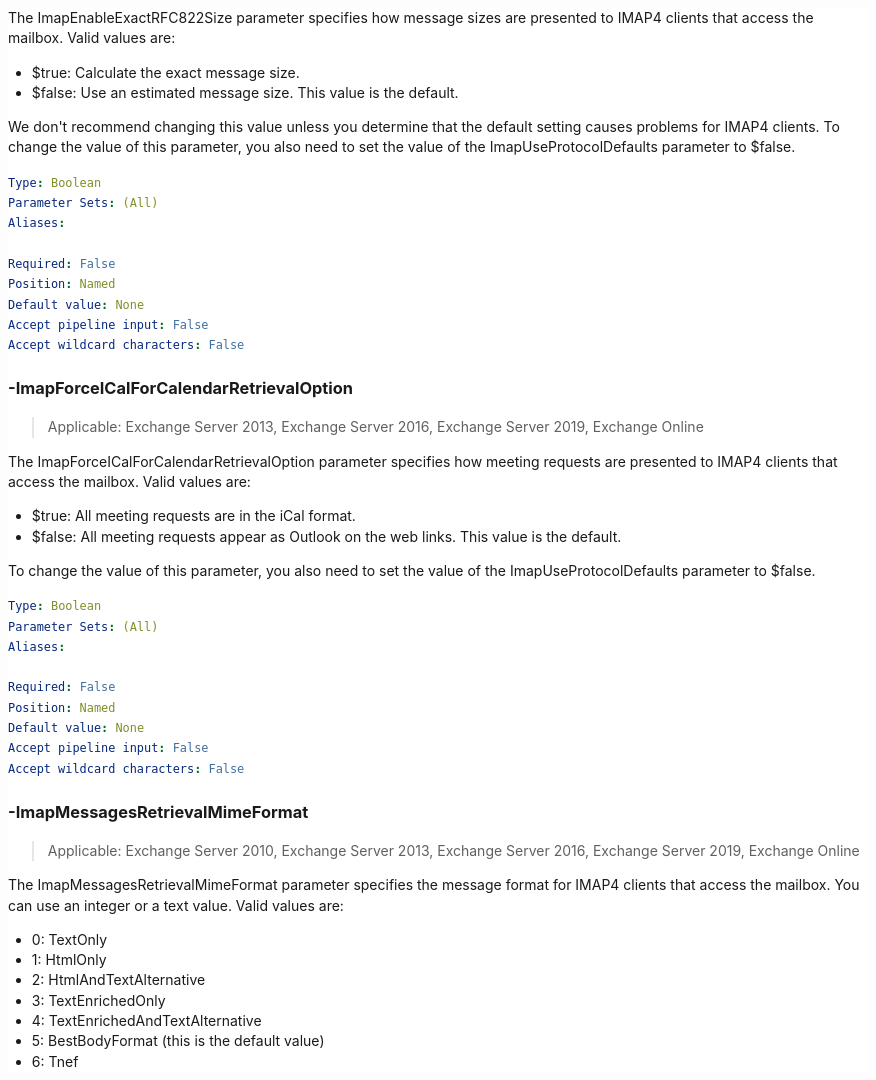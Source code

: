 The ImapEnableExactRFC822Size parameter specifies how message sizes are presented to IMAP4 clients that access the mailbox. Valid values are:

- $true: Calculate the exact message size.
- $false: Use an estimated message size. This value is the default.

We don't recommend changing this value unless you determine that the default setting causes problems for IMAP4 clients. To change the value of this parameter, you also need to set the value of the ImapUseProtocolDefaults parameter to $false.

```yaml
Type: Boolean
Parameter Sets: (All)
Aliases:

Required: False
Position: Named
Default value: None
Accept pipeline input: False
Accept wildcard characters: False
```

### -ImapForceICalForCalendarRetrievalOption

> Applicable: Exchange Server 2013, Exchange Server 2016, Exchange Server 2019, Exchange Online

The ImapForceICalForCalendarRetrievalOption parameter specifies how meeting requests are presented to IMAP4 clients that access the mailbox. Valid values are:

- $true: All meeting requests are in the iCal format.
- $false: All meeting requests appear as Outlook on the web links. This value is the default.

To change the value of this parameter, you also need to set the value of the ImapUseProtocolDefaults parameter to $false.

```yaml
Type: Boolean
Parameter Sets: (All)
Aliases:

Required: False
Position: Named
Default value: None
Accept pipeline input: False
Accept wildcard characters: False
```

### -ImapMessagesRetrievalMimeFormat

> Applicable: Exchange Server 2010, Exchange Server 2013, Exchange Server 2016, Exchange Server 2019, Exchange Online

The ImapMessagesRetrievalMimeFormat parameter specifies the message format for IMAP4 clients that access the mailbox. You can use an integer or a text value. Valid values are:

- 0: TextOnly
- 1: HtmlOnly
- 2: HtmlAndTextAlternative
- 3: TextEnrichedOnly
- 4: TextEnrichedAndTextAlternative
- 5: BestBodyFormat (this is the default value)
- 6: Tnef

